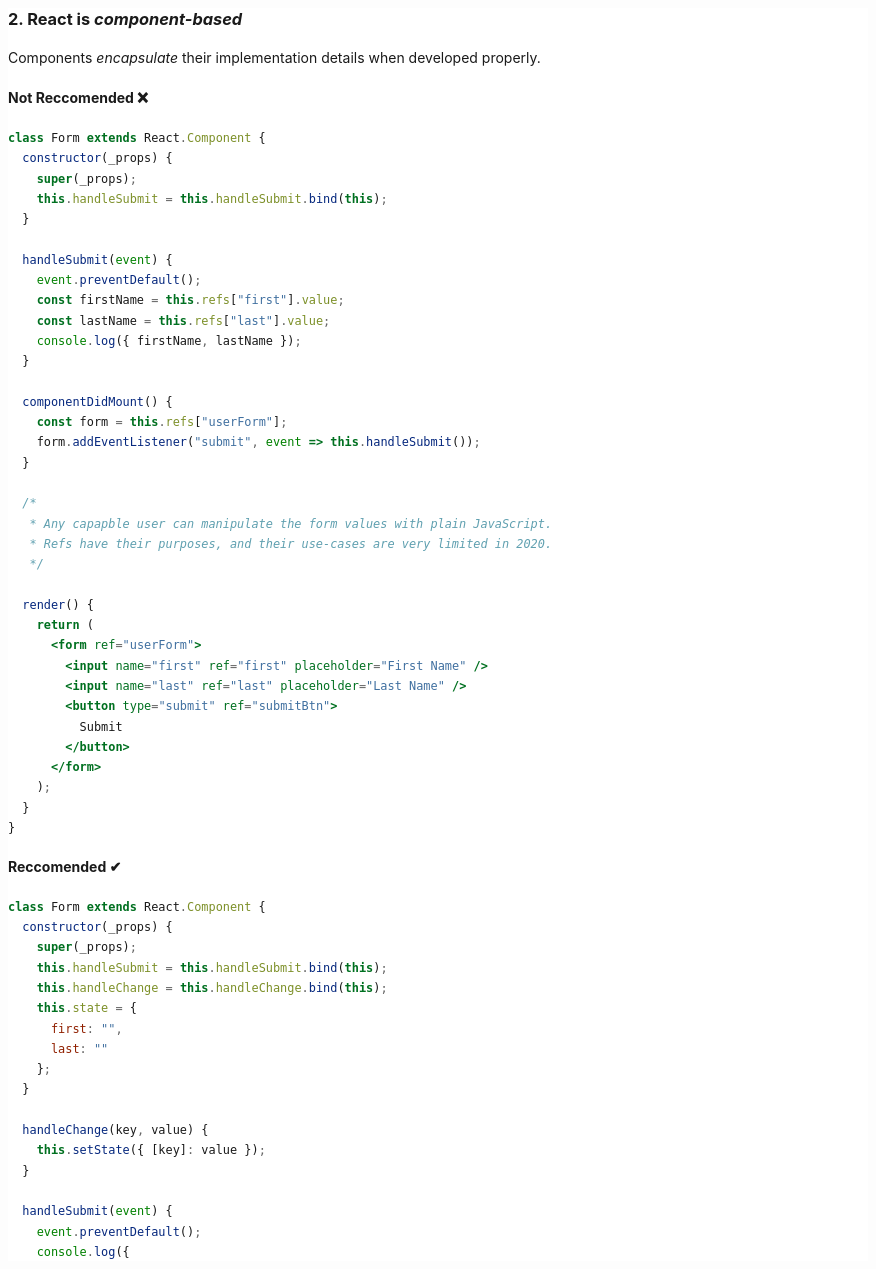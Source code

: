 ### 2. React is _component-based_

Components _encapsulate_ their implementation details when developed properly.

#### Not Reccomended ❌

```jsx
class Form extends React.Component {
  constructor(_props) {
    super(_props);
    this.handleSubmit = this.handleSubmit.bind(this);
  }

  handleSubmit(event) {
    event.preventDefault();
    const firstName = this.refs["first"].value;
    const lastName = this.refs["last"].value;
    console.log({ firstName, lastName });
  }

  componentDidMount() {
    const form = this.refs["userForm"];
    form.addEventListener("submit", event => this.handleSubmit());
  }

  /*
   * Any capapble user can manipulate the form values with plain JavaScript.
   * Refs have their purposes, and their use-cases are very limited in 2020.
   */

  render() {
    return (
      <form ref="userForm">
        <input name="first" ref="first" placeholder="First Name" />
        <input name="last" ref="last" placeholder="Last Name" />
        <button type="submit" ref="submitBtn">
          Submit
        </button>
      </form>
    );
  }
}
```

#### Reccomended ✔

```jsx
class Form extends React.Component {
  constructor(_props) {
    super(_props);
    this.handleSubmit = this.handleSubmit.bind(this);
    this.handleChange = this.handleChange.bind(this);
    this.state = {
      first: "",
      last: ""
    };
  }

  handleChange(key, value) {
    this.setState({ [key]: value });
  }

  handleSubmit(event) {
    event.preventDefault();
    console.log({
```